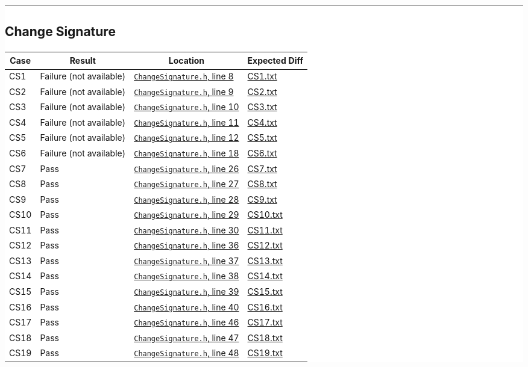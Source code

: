 <hr/>

## Change Signature
Case | Result | Location | Expected Diff
---- | ------ | -------- | -------------
CS1 | Failure (not available) | [`ChangeSignature.h`, line 8](https://github.com/LegalizeAdulthood/refactor-test-suite/blob/master/RefactorTest/ChangeSignature.h#L8) | [CS1.txt](https://github.com/LegalizeAdulthood/refactor-test-suite/blob/master/results/diffs/CS1.txt)
CS2 | Failure (not available) | [`ChangeSignature.h`, line 9](https://github.com/LegalizeAdulthood/refactor-test-suite/blob/master/RefactorTest/ChangeSignature.h#L9) | [CS2.txt](https://github.com/LegalizeAdulthood/refactor-test-suite/blob/master/results/diffs/CS2.txt)
CS3 | Failure (not available) | [`ChangeSignature.h`, line 10](https://github.com/LegalizeAdulthood/refactor-test-suite/blob/master/RefactorTest/ChangeSignature.h#L10) | [CS3.txt](https://github.com/LegalizeAdulthood/refactor-test-suite/blob/master/results/diffs/CS3.txt)
CS4 | Failure (not available) | [`ChangeSignature.h`, line 11](https://github.com/LegalizeAdulthood/refactor-test-suite/blob/master/RefactorTest/ChangeSignature.h#L11) | [CS4.txt](https://github.com/LegalizeAdulthood/refactor-test-suite/blob/master/results/diffs/CS4.txt)
CS5 | Failure (not available) | [`ChangeSignature.h`, line 12](https://github.com/LegalizeAdulthood/refactor-test-suite/blob/master/RefactorTest/ChangeSignature.h#L12) | [CS5.txt](https://github.com/LegalizeAdulthood/refactor-test-suite/blob/master/results/diffs/CS5.txt)
CS6 | Failure (not available) | [`ChangeSignature.h`, line 18](https://github.com/LegalizeAdulthood/refactor-test-suite/blob/master/RefactorTest/ChangeSignature.h#L18) | [CS6.txt](https://github.com/LegalizeAdulthood/refactor-test-suite/blob/master/results/diffs/CS6.txt)
CS7 | Pass | [`ChangeSignature.h`, line 26](https://github.com/LegalizeAdulthood/refactor-test-suite/blob/master/RefactorTest/ChangeSignature.h#L26) | [CS7.txt](https://github.com/LegalizeAdulthood/refactor-test-suite/blob/master/results/diffs/CS7.txt)
CS8 | Pass | [`ChangeSignature.h`, line 27](https://github.com/LegalizeAdulthood/refactor-test-suite/blob/master/RefactorTest/ChangeSignature.h#L27) | [CS8.txt](https://github.com/LegalizeAdulthood/refactor-test-suite/blob/master/results/diffs/CS8.txt)
CS9 | Pass | [`ChangeSignature.h`, line 28](https://github.com/LegalizeAdulthood/refactor-test-suite/blob/master/RefactorTest/ChangeSignature.h#L28) | [CS9.txt](https://github.com/LegalizeAdulthood/refactor-test-suite/blob/master/results/diffs/CS9.txt)
CS10 | Pass | [`ChangeSignature.h`, line 29](https://github.com/LegalizeAdulthood/refactor-test-suite/blob/master/RefactorTest/ChangeSignature.h#L29) | [CS10.txt](https://github.com/LegalizeAdulthood/refactor-test-suite/blob/master/results/diffs/CS10.txt)
CS11 | Pass | [`ChangeSignature.h`, line 30](https://github.com/LegalizeAdulthood/refactor-test-suite/blob/master/RefactorTest/ChangeSignature.h#L30) | [CS11.txt](https://github.com/LegalizeAdulthood/refactor-test-suite/blob/master/results/diffs/CS11.txt)
CS12 | Pass | [`ChangeSignature.h`, line 36](https://github.com/LegalizeAdulthood/refactor-test-suite/blob/master/RefactorTest/ChangeSignature.h#L36) | [CS12.txt](https://github.com/LegalizeAdulthood/refactor-test-suite/blob/master/results/diffs/CS12.txt)
CS13 | Pass | [`ChangeSignature.h`, line 37](https://github.com/LegalizeAdulthood/refactor-test-suite/blob/master/RefactorTest/ChangeSignature.h#L37) | [CS13.txt](https://github.com/LegalizeAdulthood/refactor-test-suite/blob/master/results/diffs/CS13.txt)
CS14 | Pass | [`ChangeSignature.h`, line 38](https://github.com/LegalizeAdulthood/refactor-test-suite/blob/master/RefactorTest/ChangeSignature.h#L38) | [CS14.txt](https://github.com/LegalizeAdulthood/refactor-test-suite/blob/master/results/diffs/CS14.txt)
CS15 | Pass | [`ChangeSignature.h`, line 39](https://github.com/LegalizeAdulthood/refactor-test-suite/blob/master/RefactorTest/ChangeSignature.h#L39) | [CS15.txt](https://github.com/LegalizeAdulthood/refactor-test-suite/blob/master/results/diffs/CS15.txt)
CS16 | Pass | [`ChangeSignature.h`, line 40](https://github.com/LegalizeAdulthood/refactor-test-suite/blob/master/RefactorTest/ChangeSignature.h#L40) | [CS16.txt](https://github.com/LegalizeAdulthood/refactor-test-suite/blob/master/results/diffs/CS16.txt)
CS17 | Pass | [`ChangeSignature.h`, line 46](https://github.com/LegalizeAdulthood/refactor-test-suite/blob/master/RefactorTest/ChangeSignature.h#L46) | [CS17.txt](https://github.com/LegalizeAdulthood/refactor-test-suite/blob/master/results/diffs/CS17.txt)
CS18 | Pass | [`ChangeSignature.h`, line 47](https://github.com/LegalizeAdulthood/refactor-test-suite/blob/master/RefactorTest/ChangeSignature.h#L47) | [CS18.txt](https://github.com/LegalizeAdulthood/refactor-test-suite/blob/master/results/diffs/CS18.txt)
CS19 | Pass | [`ChangeSignature.h`, line 48](https://github.com/LegalizeAdulthood/refactor-test-suite/blob/master/RefactorTest/ChangeSignature.h#L48) | [CS19.txt](https://github.com/LegalizeAdulthood/refactor-test-suite/blob/master/results/diffs/CS19.txt)